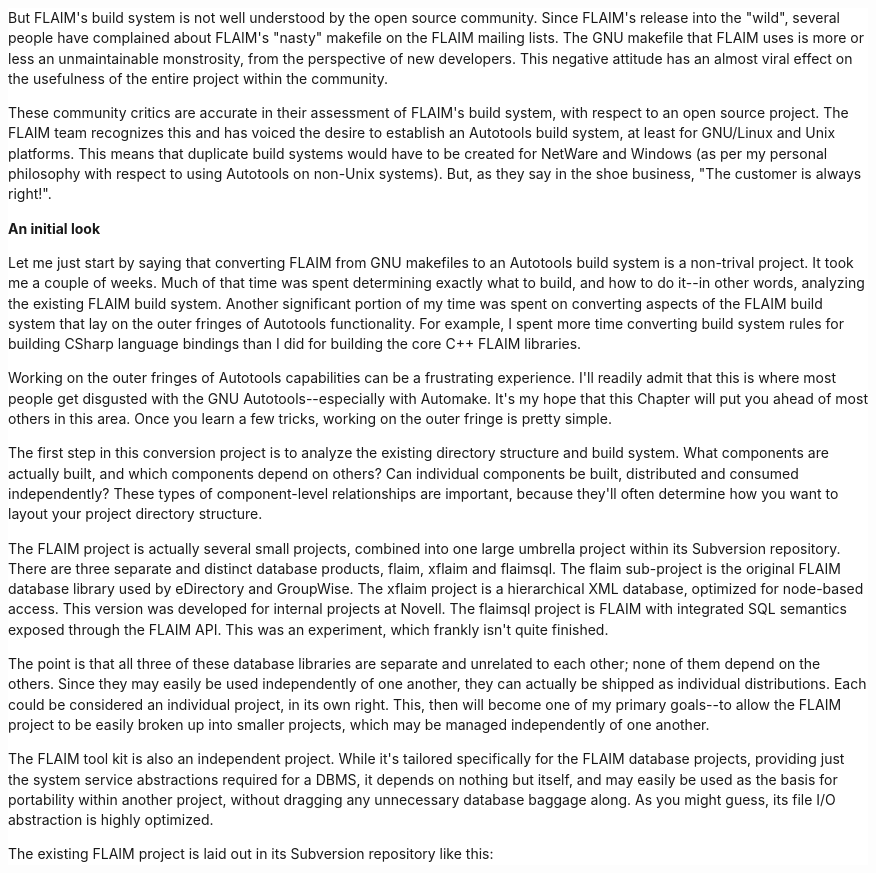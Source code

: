 But FLAIM's build system is not well understood by the open source community. Since FLAIM's release into the "wild", several people have complained about FLAIM's "nasty" makefile on the FLAIM mailing lists. The GNU makefile that FLAIM uses is more or less an unmaintainable monstrosity, from the perspective of new developers. This negative attitude has an almost viral effect on the usefulness of the entire project within the community.

These community critics are accurate in their assessment of FLAIM's build system, with respect to an open source project. The FLAIM team recognizes this and has voiced the desire to establish an Autotools build system, at least for GNU/Linux and Unix platforms. This means that duplicate build systems would have to be created for NetWare and Windows (as per my personal philosophy with respect to using Autotools on non-Unix systems). But, as they say in the shoe business, "The customer is always right!".

**An initial look**

Let me just start by saying that converting FLAIM from GNU makefiles to an Autotools build system is a non-trival project. It took me a couple of weeks. Much of that time was spent determining exactly what to build, and how to do it--in other words, analyzing the existing FLAIM build system. Another significant portion of my time was spent on converting aspects of the FLAIM build system that lay on the outer fringes of Autotools functionality. For example, I spent more time converting build system rules for building CSharp language bindings than I did for building the core C++ FLAIM libraries.

Working on the outer fringes of Autotools capabilities can be a frustrating experience. I'll readily admit that this is where most people get disgusted with the GNU Autotools--especially with Automake. It's my hope that this Chapter will put you ahead of most others in this area. Once you learn a few tricks, working on the outer fringe is pretty simple.

The first step in this conversion project is to analyze the existing directory structure and build system. What components are actually built, and which components depend on others? Can individual components be built, distributed and consumed independently? These types of component-level relationships are important, because they'll often determine how you want to layout your project directory structure.

The FLAIM project is actually several small projects, combined into one large umbrella project within its Subversion repository. There are three separate and distinct database products, flaim, xflaim and flaimsql. The flaim sub-project is the original FLAIM database library used by eDirectory and GroupWise. The xflaim project is a hierarchical XML database, optimized for node-based access. This version was developed for internal projects at Novell. The flaimsql project is FLAIM with integrated SQL semantics exposed through the FLAIM API. This was an experiment, which frankly isn't quite finished.

The point is that all three of these database libraries are separate and unrelated to each other; none of them depend on the others. Since they may easily be used independently of one another, they can actually be shipped as individual distributions. Each could be considered an individual project, in its own right. This, then will become one of my primary goals--to allow the FLAIM project to be easily broken up into smaller projects, which may be managed independently of one another.

The FLAIM tool kit is also an independent project. While it's tailored specifically for the FLAIM database projects, providing just the system service abstractions required for a DBMS, it depends on nothing but itself, and may easily be used as the basis for portability within another project, without dragging any unnecessary database baggage along. As you might guess, its file I/O abstraction is highly optimized.

The existing FLAIM project is laid out in its Subversion repository like this:
